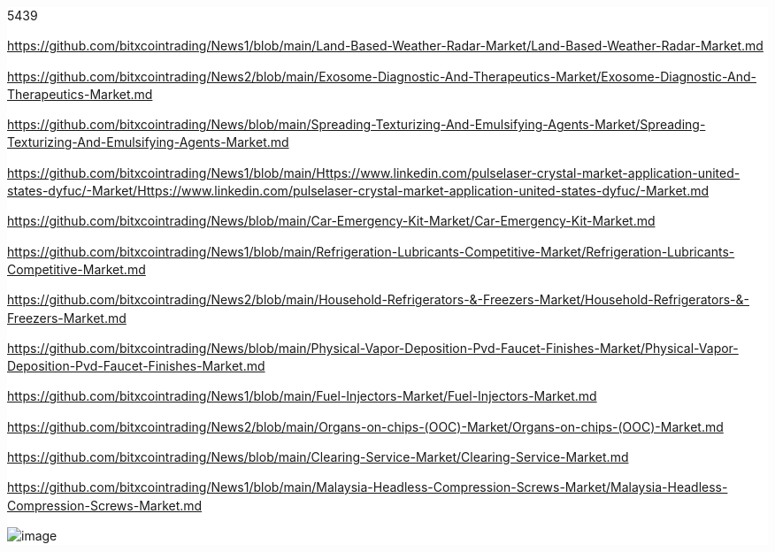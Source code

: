 5439</p><p><a href="https://github.com/bitxcointrading/News1/blob/main/Land-Based-Weather-Radar-Market/Land-Based-Weather-Radar-Market.md">https://github.com/bitxcointrading/News1/blob/main/Land-Based-Weather-Radar-Market/Land-Based-Weather-Radar-Market.md</a></p><p><a href="https://github.com/bitxcointrading/News2/blob/main/Exosome-Diagnostic-And-Therapeutics-Market/Exosome-Diagnostic-And-Therapeutics-Market.md">https://github.com/bitxcointrading/News2/blob/main/Exosome-Diagnostic-And-Therapeutics-Market/Exosome-Diagnostic-And-Therapeutics-Market.md</a></p><p><a href="https://github.com/bitxcointrading/News/blob/main/Spreading-Texturizing-And-Emulsifying-Agents-Market/Spreading-Texturizing-And-Emulsifying-Agents-Market.md">https://github.com/bitxcointrading/News/blob/main/Spreading-Texturizing-And-Emulsifying-Agents-Market/Spreading-Texturizing-And-Emulsifying-Agents-Market.md</a></p><p><a href="https://github.com/bitxcointrading/News1/blob/main/Https://www.linkedin.com/pulselaser-crystal-market-application-united-states-dyfuc/-Market/Https://www.linkedin.com/pulselaser-crystal-market-application-united-states-dyfuc/-Market.md">https://github.com/bitxcointrading/News1/blob/main/Https://www.linkedin.com/pulselaser-crystal-market-application-united-states-dyfuc/-Market/Https://www.linkedin.com/pulselaser-crystal-market-application-united-states-dyfuc/-Market.md</a></p><p><a href="https://github.com/bitxcointrading/News/blob/main/Car-Emergency-Kit-Market/Car-Emergency-Kit-Market.md">https://github.com/bitxcointrading/News/blob/main/Car-Emergency-Kit-Market/Car-Emergency-Kit-Market.md</a></p><p><a href="https://github.com/bitxcointrading/News1/blob/main/Refrigeration-Lubricants-Competitive-Market/Refrigeration-Lubricants-Competitive-Market.md">https://github.com/bitxcointrading/News1/blob/main/Refrigeration-Lubricants-Competitive-Market/Refrigeration-Lubricants-Competitive-Market.md</a></p><p><a href="https://github.com/bitxcointrading/News2/blob/main/Household-Refrigerators-&-Freezers-Market/Household-Refrigerators-&-Freezers-Market.md">https://github.com/bitxcointrading/News2/blob/main/Household-Refrigerators-&-Freezers-Market/Household-Refrigerators-&-Freezers-Market.md</a></p><p><a href="https://github.com/bitxcointrading/News/blob/main/Physical-Vapor-Deposition-Pvd-Faucet-Finishes-Market/Physical-Vapor-Deposition-Pvd-Faucet-Finishes-Market.md">https://github.com/bitxcointrading/News/blob/main/Physical-Vapor-Deposition-Pvd-Faucet-Finishes-Market/Physical-Vapor-Deposition-Pvd-Faucet-Finishes-Market.md</a></p><p><a href="https://github.com/bitxcointrading/News1/blob/main/Fuel-Injectors-Market/Fuel-Injectors-Market.md">https://github.com/bitxcointrading/News1/blob/main/Fuel-Injectors-Market/Fuel-Injectors-Market.md</a></p><p><a href="https://github.com/bitxcointrading/News2/blob/main/Organs-on-chips-(OOC)-Market/Organs-on-chips-(OOC)-Market.md">https://github.com/bitxcointrading/News2/blob/main/Organs-on-chips-(OOC)-Market/Organs-on-chips-(OOC)-Market.md</a></p><p><a href="https://github.com/bitxcointrading/News/blob/main/Clearing-Service-Market/Clearing-Service-Market.md">https://github.com/bitxcointrading/News/blob/main/Clearing-Service-Market/Clearing-Service-Market.md</a></p><p><a href="https://github.com/bitxcointrading/News1/blob/main/Malaysia-Headless-Compression-Screws-Market/Malaysia-Headless-Compression-Screws-Market.md">https://github.com/bitxcointrading/News1/blob/main/Malaysia-Headless-Compression-Screws-Market/Malaysia-Headless-Compression-Screws-Market.md</a></p>
![image](https://github.com/user-attachments/assets/71dfb869-b12f-400d-a535-7e93ed114382)
